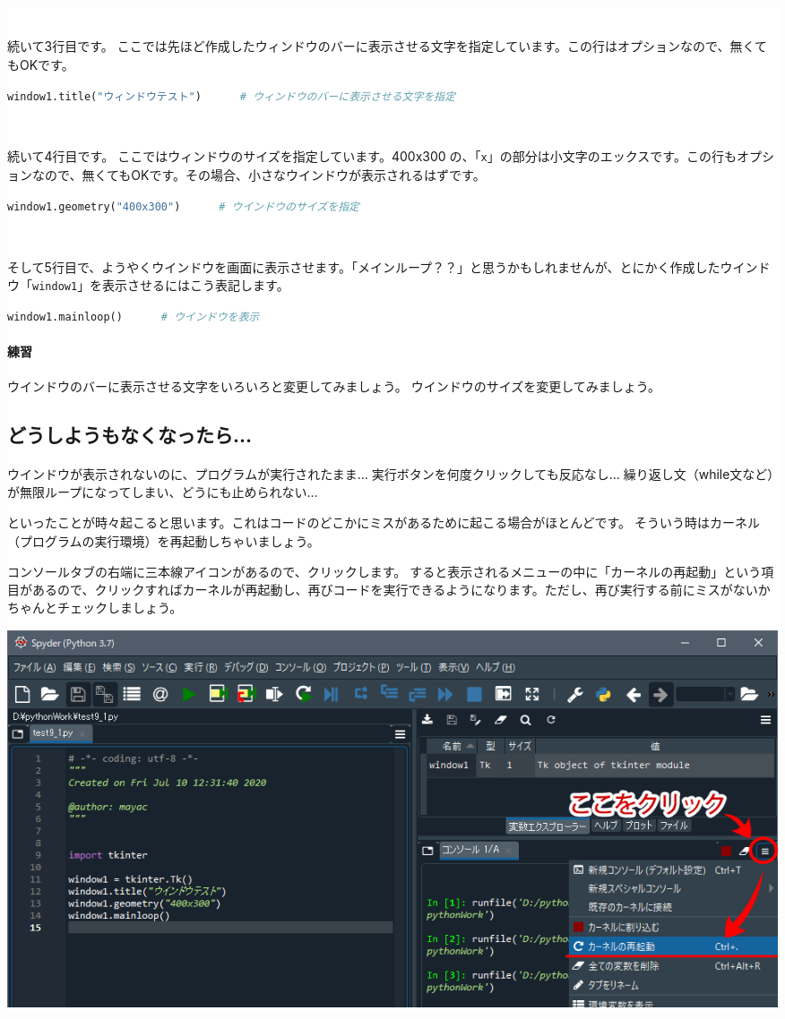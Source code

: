 　

続いて3行目です。
ここでは先ほど作成したウィンドウのバーに表示させる文字を指定しています。この行はオプションなので、無くてもOKです。

```python
window1.title("ウィンドウテスト")      # ウィンドウのバーに表示させる文字を指定
```

　

続いて4行目です。
ここではウィンドウのサイズを指定しています。400x300 の、「`x`」の部分は小文字のエックスです。この行もオプションなので、無くてもOKです。その場合、小さなウインドウが表示されるはずです。

```python
window1.geometry("400x300")      # ウインドウのサイズを指定
```

　

そして5行目で、ようやくウインドウを画面に表示させます。「メインループ？？」と思うかもしれませんが、とにかく作成したウインドウ「`window1`」を表示させるにはこう表記します。

```python
window1.mainloop()      # ウインドウを表示
```



#### 練習

ウインドウのバーに表示させる文字をいろいろと変更してみましょう。
ウインドウのサイズを変更してみましょう。



## どうしようもなくなったら…

ウインドウが表示されないのに、プログラムが実行されたまま…
実行ボタンを何度クリックしても反応なし…
繰り返し文（while文など）が無限ループになってしまい、どうにも止められない…

といったことが時々起こると思います。これはコードのどこかにミスがあるために起こる場合がほとんどです。
そういう時はカーネル（プログラムの実行環境）を再起動しちゃいましょう。

コンソールタブの右端に三本線アイコンがあるので、クリックします。
すると表示されるメニューの中に「カーネルの再起動」という項目があるので、クリックすればカーネルが再起動し、再びコードを実行できるようになります。ただし、再び実行する前にミスがないかちゃんとチェックしましょう。

![img](assets/image15.png)
